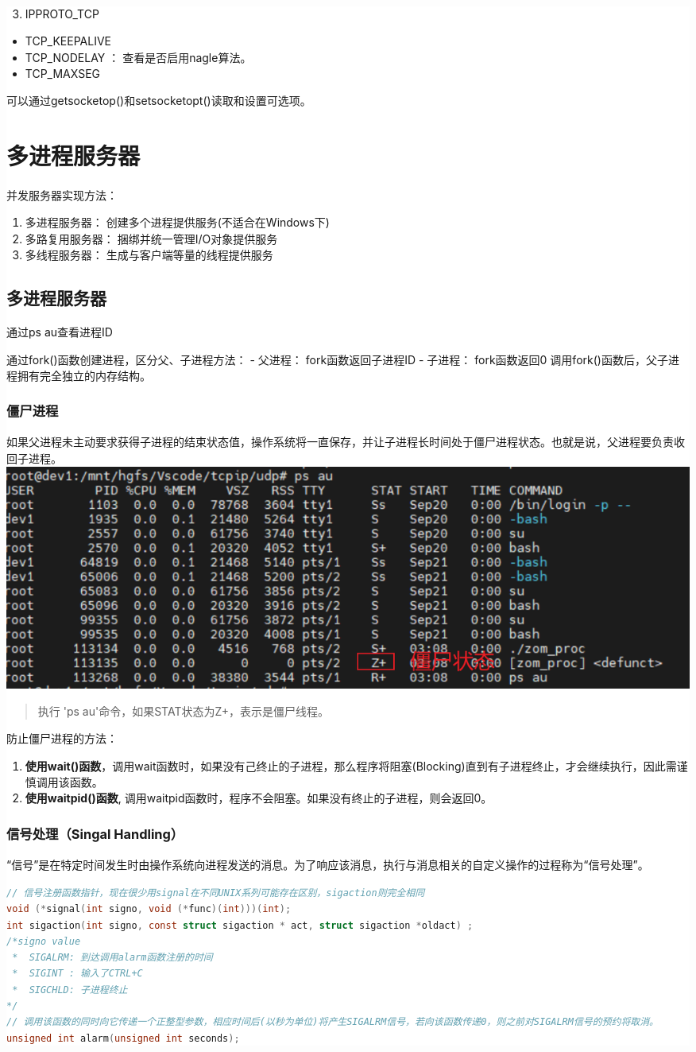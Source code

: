 3. IPPROTO_TCP
- TCP_KEEPALIVE
- TCP_NODELAY ： 查看是否启用nagle算法。
- TCP_MAXSEG

可以通过getsocketop()和setsocketopt()读取和设置可选项。

# 多进程服务器
并发服务器实现方法：
1. 多进程服务器： 创建多个进程提供服务(不适合在Windows下)
2. 多路复用服务器： 捆绑并统一管理I/O对象提供服务
3. 多线程服务器： 生成与客户端等量的线程提供服务

## 多进程服务器
通过ps au查看进程ID

通过fork()函数创建进程，区分父、子进程方法：
    - 父进程： fork函数返回子进程ID
    - 子进程： fork函数返回0
调用fork()函数后，父子进程拥有完全独立的内存结构。

### 僵尸进程
如果父进程未主动要求获得子进程的结束状态值，操作系统将一直保存，并让子进程长时间处于僵尸进程状态。也就是说，父进程要负责收回子进程。
![Alt text](image-1.png)
> 执行 'ps au'命令，如果STAT状态为Z+，表示是僵尸线程。

防止僵尸进程的方法：
1. **使用wait()函数**，调用wait函数时，如果没有己终止的子进程，那么程序将阻塞(Blocking)直到有子进程终止，才会继续执行，因此需谨慎调用该函数。
2. **使用waitpid()函数**, 调用waitpid函数时，程序不会阻塞。如果没有终止的子进程，则会返回0。

### 信号处理（Singal Handling）
“信号”是在特定时间发生时由操作系统向进程发送的消息。为了响应该消息，执行与消息相关的自定义操作的过程称为“信号处理”。

```c
// 信号注册函数指针，现在很少用signal在不同UNIX系列可能存在区别，sigaction则完全相同
void (*signal(int signo, void (*func)(int)))(int);
int sigaction(int signo, const struct sigaction * act, struct sigaction *oldact) ;
/*signo value
 *  SIGALRM: 到达调用alarm函数注册的时间
 *  SIGINT : 输入了CTRL+C
 *  SIGCHLD: 子进程终止 
*/
// 调用该函数的同时向它传递一个正整型参数，相应时间后(以秒为单位)将产生SIGALRM信号，若向该函数传递0，则之前对SIGALRM信号的预约将取消。 
unsigned int alarm(unsigned int seconds);
```
